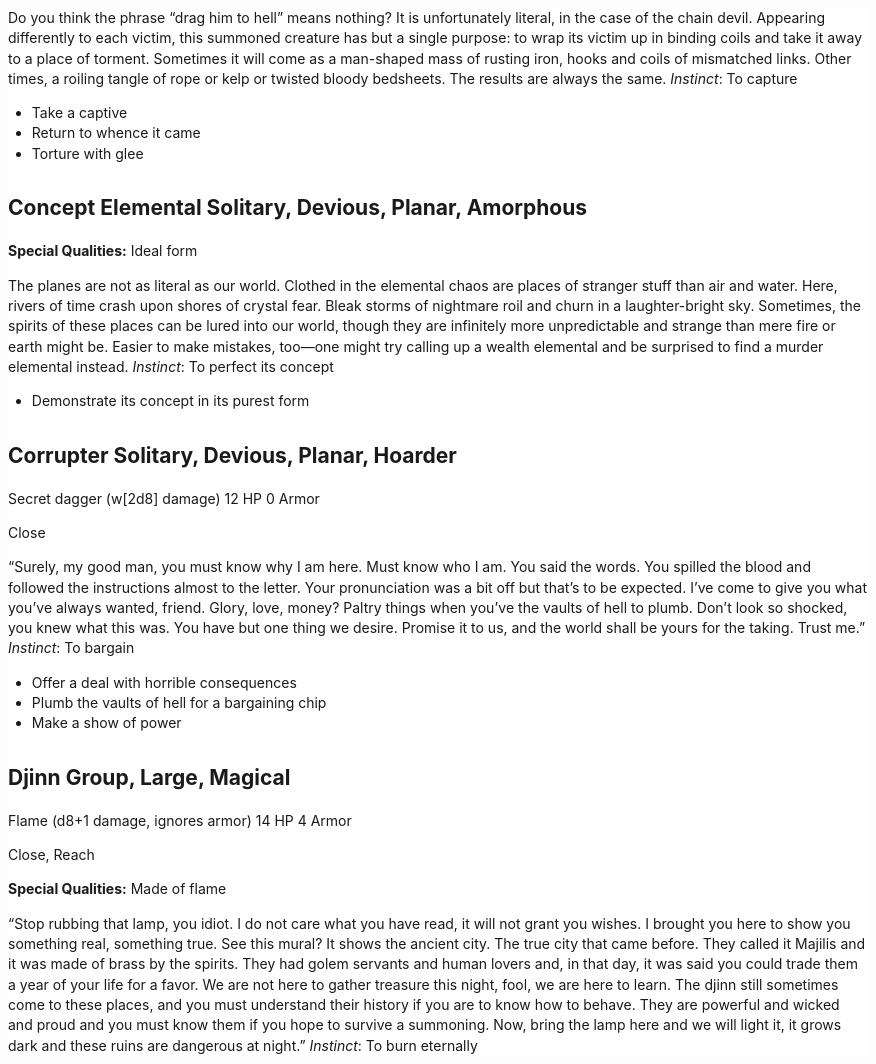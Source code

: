 Do you think the phrase “drag him to hell” means nothing? It is unfortunately
literal, in the case of the chain devil. Appearing differently to each victim,
this summoned creature has but a single purpose: to wrap its victim up in
binding coils and take it away to a place of torment. Sometimes it will come
as a man-shaped mass of rusting iron, hooks and coils of mismatched links.
Other times, a roiling tangle of rope or kelp or twisted bloody bedsheets. The
results are always the same. _Instinct_: To capture

  * Take a captive
  * Return to whence it came
  * Torture with glee

## Concept Elemental Solitary, Devious, Planar, Amorphous

**Special Qualities:** Ideal form

The planes are not as literal as our world. Clothed in the elemental chaos are
places of stranger stuff than air and water. Here, rivers of time crash upon
shores of crystal fear. Bleak storms of nightmare roil and churn in a
laughter-bright sky. Sometimes, the spirits of these places can be lured into
our world, though they are infinitely more unpredictable and strange than mere
fire or earth might be. Easier to make mistakes, too—one might try calling up
a wealth elemental and be surprised to find a murder elemental instead.
_Instinct_: To perfect its concept

  * Demonstrate its concept in its purest form

## Corrupter Solitary, Devious, Planar, Hoarder

Secret dagger \(w\[2d8\] damage\) 12 HP 0 Armor

Close

“Surely, my good man, you must know why I am here. Must know who I am. You
said the words. You spilled the blood and followed the instructions almost to
the letter. Your pronunciation was a bit off but that’s to be expected. I’ve
come to give you what you’ve always wanted, friend. Glory, love, money? Paltry
things when you’ve the vaults of hell to plumb. Don’t look so shocked, you
knew what this was. You have but one thing we desire. Promise it to us, and
the world shall be yours for the taking. Trust me.” _Instinct_: To bargain

  * Offer a deal with horrible consequences
  * Plumb the vaults of hell for a bargaining chip
  * Make a show of power

## Djinn Group, Large, Magical

Flame \(d8+1 damage, ignores armor\) 14 HP 4 Armor

Close, Reach

**Special Qualities:** Made of flame

“Stop rubbing that lamp, you idiot. I do not care what you have read, it will
not grant you wishes. I brought you here to show you something real, something
true. See this mural? It shows the ancient city. The true city that came
before. They called it Majilis and it was made of brass by the spirits. They
had golem servants and human lovers and, in that day, it was said you could
trade them a year of your life for a favor. We are not here to gather treasure
this night, fool, we are here to learn. The djinn still sometimes come to
these places, and you must understand their history if you are to know how to
behave. They are powerful and wicked and proud and you must know them if you
hope to survive a summoning. Now, bring the lamp here and we will light it, it
grows dark and these ruins are dangerous at night.” _Instinct_: To burn
eternally
